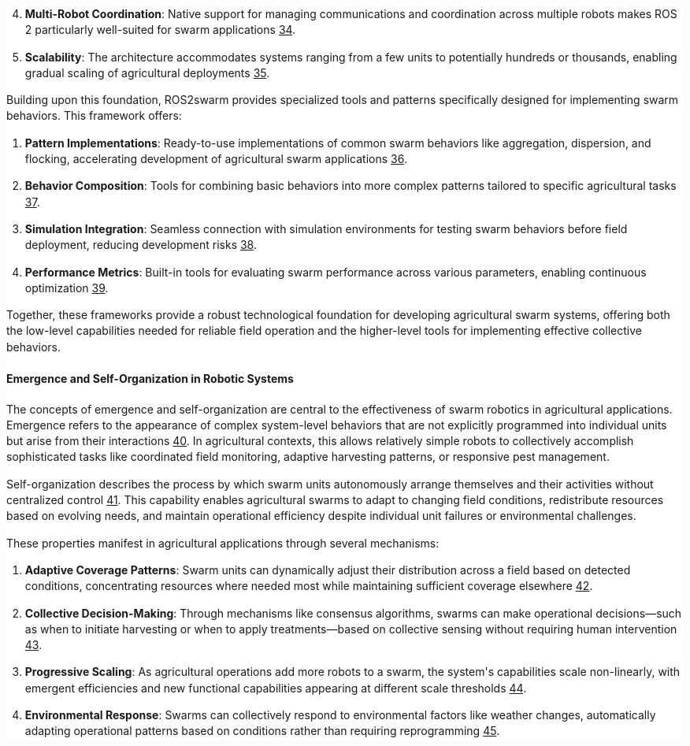 4. **Multi-Robot Coordination**: Native support for managing communications and coordination across multiple robots makes ROS 2 particularly well-suited for swarm applications [34](#references).

5. **Scalability**: The architecture accommodates systems ranging from a few units to potentially hundreds or thousands, enabling gradual scaling of agricultural deployments [35](#references).

Building upon this foundation, ROS2swarm provides specialized tools and patterns specifically designed for implementing swarm behaviors. This framework offers:

1. **Pattern Implementations**: Ready-to-use implementations of common swarm behaviors like aggregation, dispersion, and flocking, accelerating development of agricultural swarm applications [36](#references).

2. **Behavior Composition**: Tools for combining basic behaviors into more complex patterns tailored to specific agricultural tasks [37](#references).

3. **Simulation Integration**: Seamless connection with simulation environments for testing swarm behaviors before field deployment, reducing development risks [38](#references).

4. **Performance Metrics**: Built-in tools for evaluating swarm performance across various parameters, enabling continuous optimization [39](#references).

Together, these frameworks provide a robust technological foundation for developing agricultural swarm systems, offering both the low-level capabilities needed for reliable field operation and the higher-level tools for implementing effective collective behaviors.

#### Emergence and Self-Organization in Robotic Systems

The concepts of emergence and self-organization are central to the effectiveness of swarm robotics in agricultural applications. Emergence refers to the appearance of complex system-level behaviors that are not explicitly programmed into individual units but arise from their interactions [40](#references). In agricultural contexts, this allows relatively simple robots to collectively accomplish sophisticated tasks like coordinated field monitoring, adaptive harvesting patterns, or responsive pest management.

Self-organization describes the process by which swarm units autonomously arrange themselves and their activities without centralized control [41](#references). This capability enables agricultural swarms to adapt to changing field conditions, redistribute resources based on evolving needs, and maintain operational efficiency despite individual unit failures or environmental challenges.

These properties manifest in agricultural applications through several mechanisms:

1. **Adaptive Coverage Patterns**: Swarm units can dynamically adjust their distribution across a field based on detected conditions, concentrating resources where needed most while maintaining sufficient coverage elsewhere [42](#references).

2. **Collective Decision-Making**: Through mechanisms like consensus algorithms, swarms can make operational decisions—such as when to initiate harvesting or when to apply treatments—based on collective sensing without requiring human intervention [43](#references).

3. **Progressive Scaling**: As agricultural operations add more robots to a swarm, the system's capabilities scale non-linearly, with emergent efficiencies and new functional capabilities appearing at different scale thresholds [44](#references).

4. **Environmental Response**: Swarms can collectively respond to environmental factors like weather changes, automatically adapting operational patterns based on conditions rather than requiring reprogramming [45](#references).
